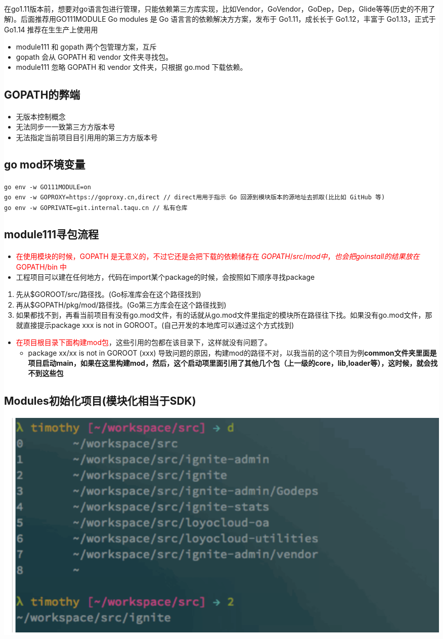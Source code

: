 在go1.11版本前，想要对go语言包进行管理，只能依赖第三方库实现，比如Vendor，GoVendor，GoDep，Dep，Glide等等(历史的不用了解)。后面推荐用GO111MODULE
Go modules 是 Go 语⾔言的依赖解决⽅方案，发布于 Go1.11，成⻓长于 Go1.12，丰富于 Go1.13，正式于 Go1.14 推荐在⽣生产上使⽤用

- module111 和 gopath 两个包管理方案，互斥
- gopath 会从 GOPATH 和 vendor 文件夹寻找包。
- module111 忽略 GOPATH 和 vendor 文件夹，只根据 go.mod 下载依赖。

## GOPATH的弊端
- 无版本控制概念
- 无法同步⼀一致第三⽅方版本号
- 无法指定当前项⽬目引⽤用的第三⽅方版本号

## go mod环境变量
```
go env -w GO111MODULE=on
go env -w GOPROXY=https://goproxy.cn,direct // direct⽤用于指示 Go 回源到模块版本的源地址去抓取(⽐比如 GitHub 等)
go env -w GOPRIVATE=git.internal.taqu.cn // 私有仓库
```
## module111寻包流程
- <font color="red">在使用模块的时候，GOPATH 是无意义的，不过它还是会把下载的依赖储存在 $GOPATH/src/mod 中，也会把 go install 的结果放在 $GOPATH/bin 中</font>
- 工程项目可以建在任何地方，代码在import某个package的时候，会按照如下顺序寻找package
1. 先从$GOROOT/src/路径找。(Go标准库会在这个路径找到)
2. 再从$GOPATH/pkg/mod/路径找。(Go第三方库会在这个路径找到)
3. 如果都找不到，再看当前项目有没有go.mod文件，有的话就从go.mod文件里指定的模块所在路径往下找。如果没有go.mod文件，那就直接提示package xxx is not in GOROOT。(自己开发的本地库可以通过这个方式找到)
- <font color="red">在项目根目录下面构建mod包</font>，这些引用的包都在该目录下，这样就没有问题了。
    - package xx/xx is not in GOROOT (xxx)
    导致问题的原因，构建mod的路径不对，以我当前的这个项目为例**common文件夹里面是项目启动main，如果在这里构建mod，然后，这个启动项里面引用了其他几个包（上一级的core，lib,loader等），这时候，就会找不到这些包**

## Modules初始化项目(模块化相当于SDK)
![](image.png)

